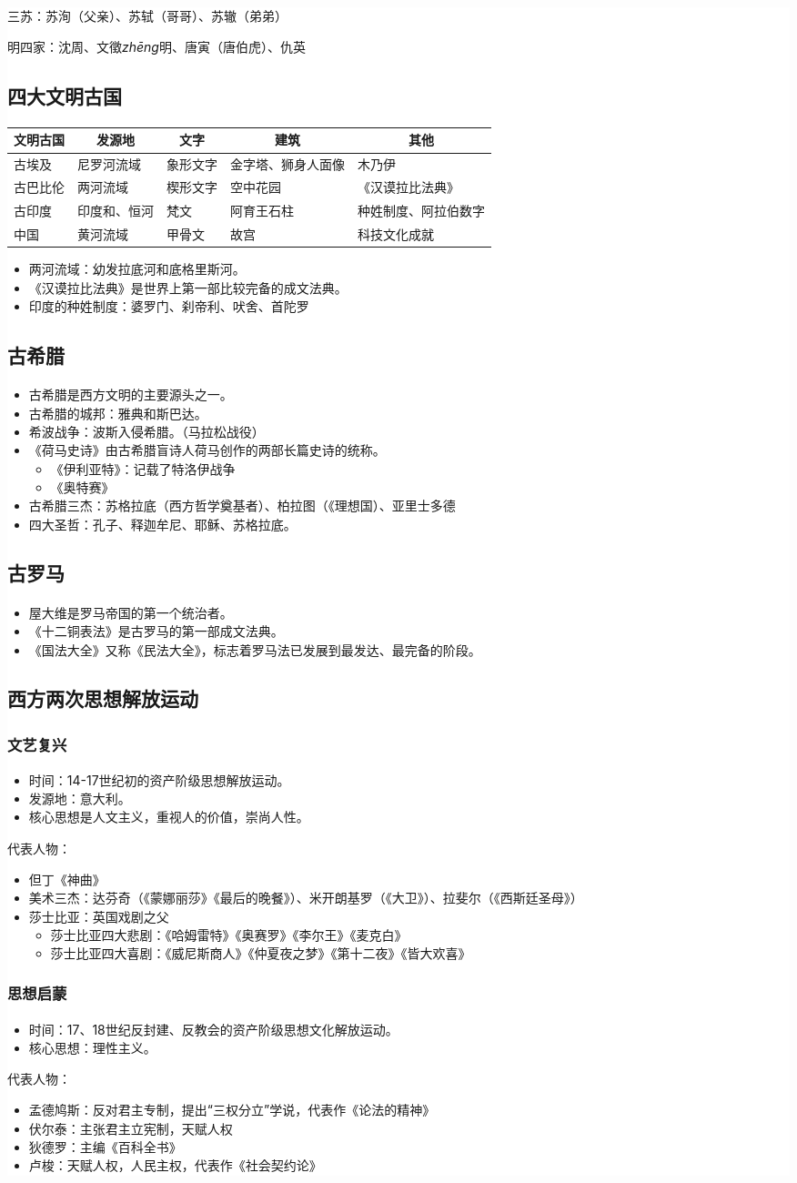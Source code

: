 三苏：苏洵（父亲）、苏轼（哥哥）、苏辙（弟弟）

明四家：沈周、文徵*zhēng*明、唐寅（唐伯虎）、仇英

## 四大文明古国

| 文明古国 | 发源地       | 文字     | 建筑               | 其他                 |
| -------- | ------------ | -------- | ------------------ | -------------------- |
| 古埃及   | 尼罗河流域   | 象形文字 | 金字塔、狮身人面像 | 木乃伊               |
| 古巴比伦 | 两河流域     | 楔形文字 | 空中花园           | 《汉谟拉比法典》     |
| 古印度   | 印度和、恒河 | 梵文     | 阿育王石柱         | 种姓制度、阿拉伯数字 |
| 中国     | 黄河流域     | 甲骨文   | 故宫               | 科技文化成就         |

- 两河流域：幼发拉底河和底格里斯河。
- 《汉谟拉比法典》是世界上第一部比较完备的成文法典。
- 印度的种姓制度：婆罗门、刹帝利、吠舍、首陀罗

## 古希腊

- 古希腊是西方文明的主要源头之一。
- 古希腊的城邦：雅典和斯巴达。
- 希波战争：波斯入侵希腊。（马拉松战役）
- 《荷马史诗》由古希腊盲诗人荷马创作的两部长篇史诗的统称。
  - 《伊利亚特》：记载了特洛伊战争
  - 《奥特赛》
- 古希腊三杰：苏格拉底（西方哲学奠基者）、柏拉图（《理想国）、亚里士多德
- 四大圣哲：孔子、释迦牟尼、耶稣、苏格拉底。

## 古罗马

- 屋大维是罗马帝国的第一个统治者。
- 《十二铜表法》是古罗马的第一部成文法典。
- 《国法大全》又称《民法大全》，标志着罗马法已发展到最发达、最完备的阶段。

## 西方两次思想解放运动

### 文艺复兴

- 时间：14-17世纪初的资产阶级思想解放运动。
- 发源地：意大利。
- 核心思想是人文主义，重视人的价值，崇尚人性。

代表人物：
- 但丁《神曲》
- 美术三杰：达芬奇（《蒙娜丽莎》《最后的晚餐》）、米开朗基罗（《大卫》）、拉斐尔（《西斯廷圣母》）
- 莎士比亚：英国戏剧之父
  - 莎士比亚四大悲剧：《哈姆雷特》《奥赛罗》《李尔王》《麦克白》
  - 莎士比亚四大喜剧：《威尼斯商人》《仲夏夜之梦》《第十二夜》《皆大欢喜》

### 思想启蒙

- 时间：17、18世纪反封建、反教会的资产阶级思想文化解放运动。
- 核心思想：理性主义。

代表人物：

- 孟德鸠斯：反对君主专制，提出“三权分立”学说，代表作《论法的精神》
- 伏尔泰：主张君主立宪制，天赋人权
- 狄德罗：主编《百科全书》
- 卢梭：天赋人权，人民主权，代表作《社会契约论》
